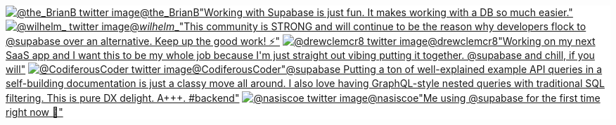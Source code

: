 [![@the_BrianB twitter image](https://supabase.com/_next/image?url=%2Fimages%2Ftwitter-profiles%2F7NITI8Z3_400x400.jpg&w=128&q=75)@the_BrianB"Working with Supabase is just fun. It makes working with a DB so much easier."](https://twitter.com/the_BrianB/status/1524716498442276864)
[![@_wilhelm__ twitter image](https://supabase.com/_next/image?url=%2Fimages%2Ftwitter-profiles%2FCvqDy6YF_400x400.jpg&w=128&q=75)@_wilhelm__"This community is STRONG and will continue to be the reason why developers flock to @supabase over an alternative. Keep up the good work! ⚡️"](https://twitter.com/_wilhelm__/status/1524074865107488769)
[![@drewclemcr8 twitter image](https://supabase.com/_next/image?url=%2Fimages%2Ftwitter-profiles%2FbJlKtSxz_400x400.jpg&w=128&q=75)@drewclemcr8"Working on my next SaaS app and I want this to be my whole job because I'm just straight out vibing putting it together. @supabase and chill, if you will"](https://twitter.com/drewclemcr8/status/1523843155484942340)
[![@CodiferousCoder twitter image](https://supabase.com/_next/image?url=%2Fimages%2Ftwitter-profiles%2Ft37cVLwy_400x400.jpg&w=128&q=75)@CodiferousCoder"@supabase Putting a ton of well-explained example API queries in a self-building documentation is just a classy move all around. I also love having GraphQL-style nested queries with traditional SQL filtering. This is pure DX delight. A+++. #backend"](https://twitter.com/CodiferousCoder/status/1522233113207836675)
[![@nasiscoe twitter image](https://supabase.com/_next/image?url=%2Fimages%2Ftwitter-profiles%2Fnc2Ms5hH_400x400.jpg&w=128&q=75)@nasiscoe"Me using @supabase for the first time right now 🤯"](https://twitter.com/nasiscoe/status/1365140856035024902)